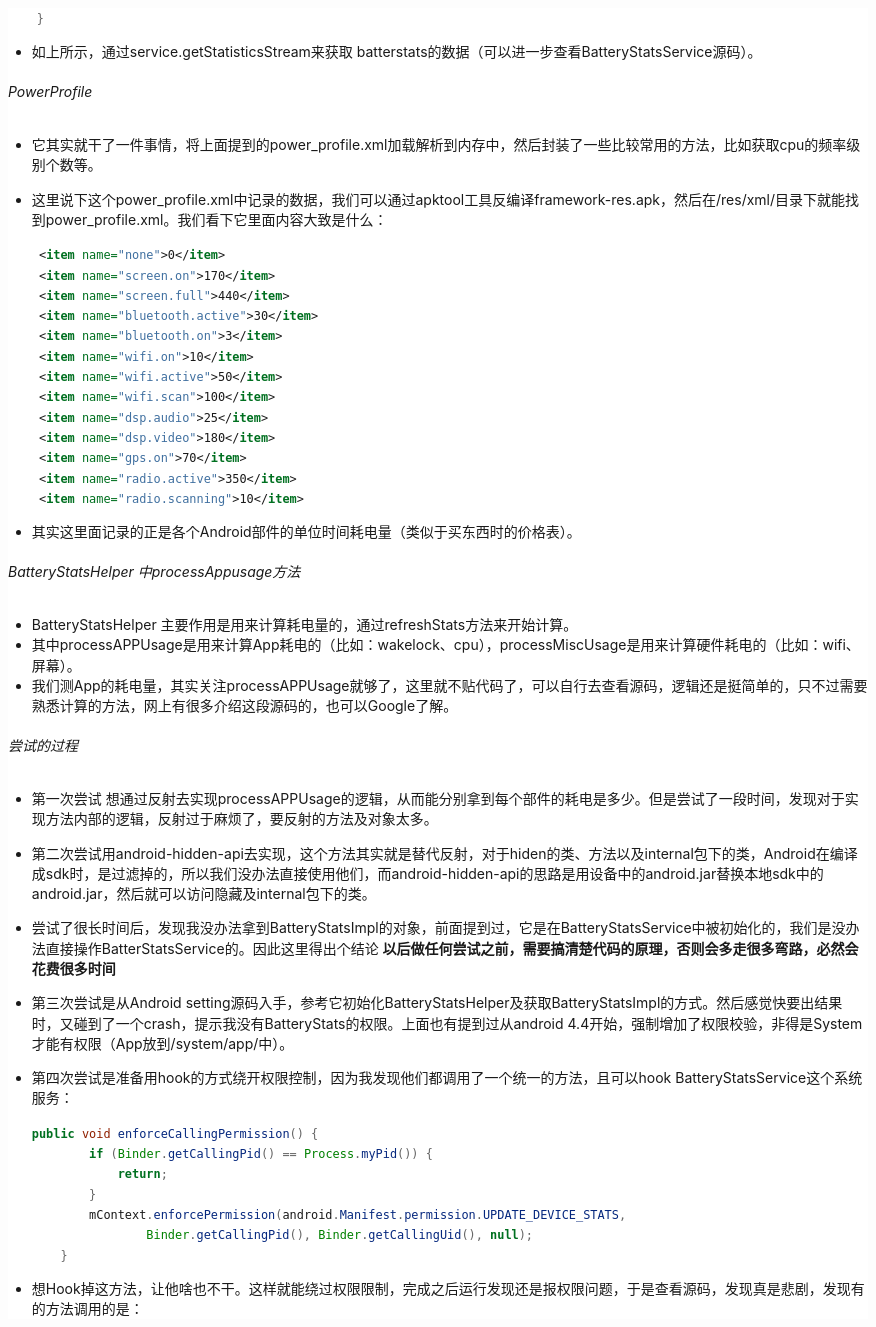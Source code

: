   ```java
      }
  ```
- 如上所示，通过service.getStatisticsStream来获取 batterstats的数据（可以进一步查看BatteryStatsService源码）。

###### PowerProfile
- 它其实就干了一件事情，将上面提到的power_profile.xml加载解析到内存中，然后封装了一些比较常用的方法，比如获取cpu的频率级别个数等。
- 这里说下这个power_profile.xml中记录的数据，我们可以通过apktool工具反编译framework-res.apk，然后在/res/xml/目录下就能找到power_profile.xml。我们看下它里面内容大致是什么：

  ```xml
   <item name="none">0</item>
   <item name="screen.on">170</item>
   <item name="screen.full">440</item>
   <item name="bluetooth.active">30</item>
   <item name="bluetooth.on">3</item>
   <item name="wifi.on">10</item>
   <item name="wifi.active">50</item>
   <item name="wifi.scan">100</item>
   <item name="dsp.audio">25</item>
   <item name="dsp.video">180</item>
   <item name="gps.on">70</item>
   <item name="radio.active">350</item>
   <item name="radio.scanning">10</item>
  ```
- 其实这里面记录的正是各个Android部件的单位时间耗电量（类似于买东西时的价格表）。

###### BatteryStatsHelper 中processAppusage方法
- BatteryStatsHelper 主要作用是用来计算耗电量的，通过refreshStats方法来开始计算。
- 其中processAPPUsage是用来计算App耗电的（比如：wakelock、cpu），processMiscUsage是用来计算硬件耗电的（比如：wifi、屏幕）。
- 我们测App的耗电量，其实关注processAPPUsage就够了，这里就不贴代码了，可以自行去查看源码，逻辑还是挺简单的，只不过需要熟悉计算的方法，网上有很多介绍这段源码的，也可以Google了解。

###### 尝试的过程
- 第一次尝试 想通过反射去实现processAPPUsage的逻辑，从而能分别拿到每个部件的耗电是多少。但是尝试了一段时间，发现对于实现方法内部的逻辑，反射过于麻烦了，要反射的方法及对象太多。
- 第二次尝试用android-hidden-api去实现，这个方法其实就是替代反射，对于hiden的类、方法以及internal包下的类，Android在编译成sdk时，是过滤掉的，所以我们没办法直接使用他们，而android-hidden-api的思路是用设备中的android.jar替换本地sdk中的android.jar，然后就可以访问隐藏及internal包下的类。
- 尝试了很长时间后，发现我没办法拿到BatteryStatsImpl的对象，前面提到过，它是在BatteryStatsService中被初始化的，我们是没办法直接操作BatterStatsService的。因此这里得出个结论 **以后做任何尝试之前，需要搞清楚代码的原理，否则会多走很多弯路，必然会花费很多时间**
- 第三次尝试是从Android setting源码入手，参考它初始化BatteryStatsHelper及获取BatteryStatsImpl的方式。然后感觉快要出结果时，又碰到了一个crash，提示我没有BatteryStats的权限。上面也有提到过从android 4.4开始，强制增加了权限校验，非得是System才能有权限（App放到/system/app/中）。
- 第四次尝试是准备用hook的方式绕开权限控制，因为我发现他们都调用了一个统一的方法，且可以hook BatteryStatsService这个系统服务：

  ```java
  public void enforceCallingPermission() {
          if (Binder.getCallingPid() == Process.myPid()) {
              return;
          }
          mContext.enforcePermission(android.Manifest.permission.UPDATE_DEVICE_STATS,
                  Binder.getCallingPid(), Binder.getCallingUid(), null);
      }
  ```
- 想Hook掉这方法，让他啥也不干。这样就能绕过权限限制，完成之后运行发现还是报权限问题，于是查看源码，发现真是悲剧，发现有的方法调用的是：
